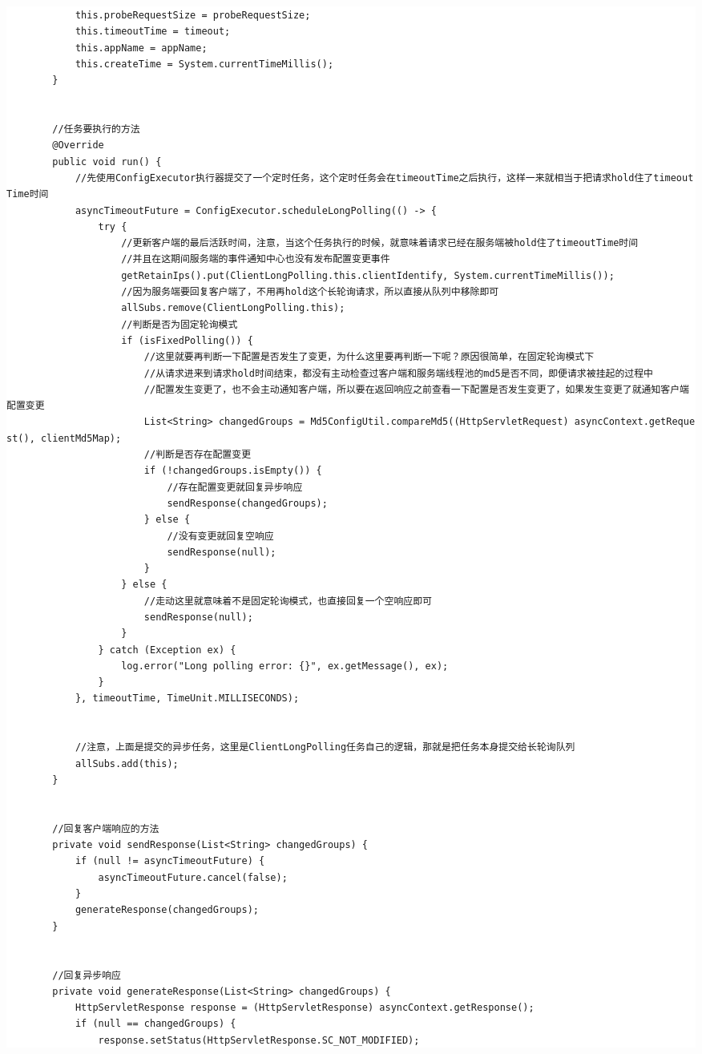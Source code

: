 ```
            this.probeRequestSize = probeRequestSize;
            this.timeoutTime = timeout;
            this.appName = appName;
            this.createTime = System.currentTimeMillis();
        }


        //任务要执行的方法
        @Override
        public void run() {
            //先使用ConfigExecutor执行器提交了一个定时任务，这个定时任务会在timeoutTime之后执行，这样一来就相当于把请求hold住了timeoutTime时间
            asyncTimeoutFuture = ConfigExecutor.scheduleLongPolling(() -> {
                try {
                    //更新客户端的最后活跃时间，注意，当这个任务执行的时候，就意味着请求已经在服务端被hold住了timeoutTime时间
                    //并且在这期间服务端的事件通知中心也没有发布配置变更事件
                    getRetainIps().put(ClientLongPolling.this.clientIdentify, System.currentTimeMillis());
                    //因为服务端要回复客户端了，不用再hold这个长轮询请求，所以直接从队列中移除即可
                    allSubs.remove(ClientLongPolling.this);
                    //判断是否为固定轮询模式
                    if (isFixedPolling()) {
                        //这里就要再判断一下配置是否发生了变更，为什么这里要再判断一下呢？原因很简单，在固定轮询模式下
                        //从请求进来到请求hold时间结束，都没有主动检查过客户端和服务端线程池的md5是否不同，即便请求被挂起的过程中
                        //配置发生变更了，也不会主动通知客户端，所以要在返回响应之前查看一下配置是否发生变更了，如果发生变更了就通知客户端配置变更
                        List<String> changedGroups = Md5ConfigUtil.compareMd5((HttpServletRequest) asyncContext.getRequest(), clientMd5Map);
                        //判断是否存在配置变更
                        if (!changedGroups.isEmpty()) {
                            //存在配置变更就回复异步响应
                            sendResponse(changedGroups);
                        } else {
                            //没有变更就回复空响应
                            sendResponse(null);
                        }
                    } else {
                        //走动这里就意味着不是固定轮询模式，也直接回复一个空响应即可
                        sendResponse(null);
                    }
                } catch (Exception ex) {
                    log.error("Long polling error: {}", ex.getMessage(), ex);
                }
            }, timeoutTime, TimeUnit.MILLISECONDS);
            
            
            //注意，上面是提交的异步任务，这里是ClientLongPolling任务自己的逻辑，那就是把任务本身提交给长轮询队列
            allSubs.add(this);
        }


        //回复客户端响应的方法
        private void sendResponse(List<String> changedGroups) {
            if (null != asyncTimeoutFuture) {
                asyncTimeoutFuture.cancel(false);
            }
            generateResponse(changedGroups);
        }


        //回复异步响应
        private void generateResponse(List<String> changedGroups) {
            HttpServletResponse response = (HttpServletResponse) asyncContext.getResponse();
            if (null == changedGroups) {
                response.setStatus(HttpServletResponse.SC_NOT_MODIFIED);
```
